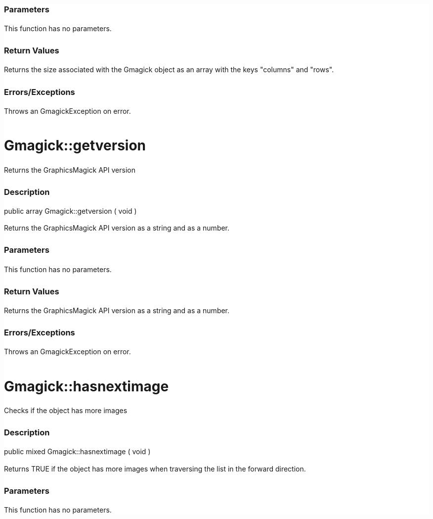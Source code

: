 ### Parameters

This function has no parameters.

### Return Values

Returns the size associated with the Gmagick object as an array with the
keys "columns" and "rows".

### Errors/Exceptions

Throws an <span class="classname">GmagickException</span> on error.

Gmagick::getversion
===================

Returns the GraphicsMagick API version

### Description

<span class="modifier">public</span> <span class="type">array</span>
<span class="methodname">Gmagick::getversion</span> ( <span
class="methodparam">void</span> )

Returns the GraphicsMagick API version as a string and as a number.

### Parameters

This function has no parameters.

### Return Values

Returns the GraphicsMagick API version as a string and as a number.

### Errors/Exceptions

Throws an <span class="classname">GmagickException</span> on error.

Gmagick::hasnextimage
=====================

Checks if the object has more images

### Description

<span class="modifier">public</span> <span class="type">mixed</span>
<span class="methodname">Gmagick::hasnextimage</span> ( <span
class="methodparam">void</span> )

Returns TRUE if the object has more images when traversing the list in
the forward direction.

### Parameters

This function has no parameters.
